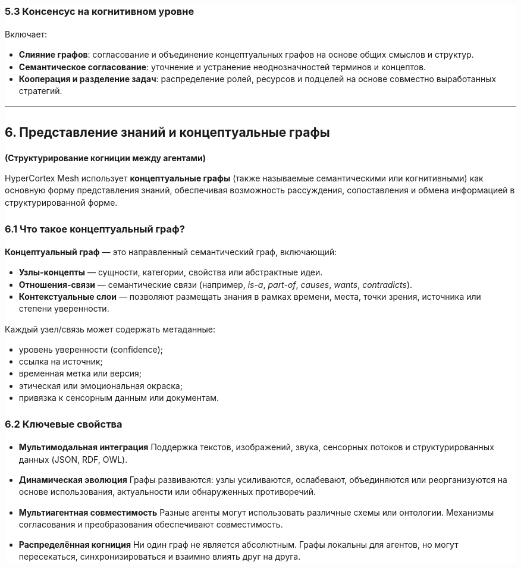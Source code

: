### 5.3 Консенсус на когнитивном уровне

Включает:

* **Слияние графов**: согласование и объединение концептуальных графов на основе общих смыслов и структур.
* **Семантическое согласование**: уточнение и устранение неоднозначностей терминов и концептов.
* **Кооперация и разделение задач**: распределение ролей, ресурсов и подцелей на основе совместно выработанных стратегий.

---

## 6. Представление знаний и концептуальные графы

**(Структурирование когниции между агентами)**

HyperCortex Mesh использует **концептуальные графы** (также называемые семантическими или когнитивными) как основную форму представления знаний, обеспечивая возможность рассуждения, сопоставления и обмена информацией в структурированной форме.

### 6.1 Что такое концептуальный граф?

**Концептуальный граф** — это направленный семантический граф, включающий:

* **Узлы-концепты** — сущности, категории, свойства или абстрактные идеи.
* **Отношения-связи** — семантические связи (например, *is-a*, *part-of*, *causes*, *wants*, *contradicts*).
* **Контекстуальные слои** — позволяют размещать знания в рамках времени, места, точки зрения, источника или степени уверенности.

Каждый узел/связь может содержать метаданные:

* уровень уверенности (confidence);
* ссылка на источник;
* временная метка или версия;
* этическая или эмоциональная окраска;
* привязка к сенсорным данным или документам.

### 6.2 Ключевые свойства

* **Мультимодальная интеграция**
  Поддержка текстов, изображений, звука, сенсорных потоков и структурированных данных (JSON, RDF, OWL).

* **Динамическая эволюция**
  Графы развиваются: узлы усиливаются, ослабевают, объединяются или реорганизуются на основе использования, актуальности или обнаруженных противоречий.

* **Мультиагентная совместимость**
  Разные агенты могут использовать различные схемы или онтологии. Механизмы согласования и преобразования обеспечивают совместимость.

* **Распределённая когниция**
  Ни один граф не является абсолютным. Графы локальны для агентов, но могут пересекаться, синхронизироваться и взаимно влиять друг на друга.
